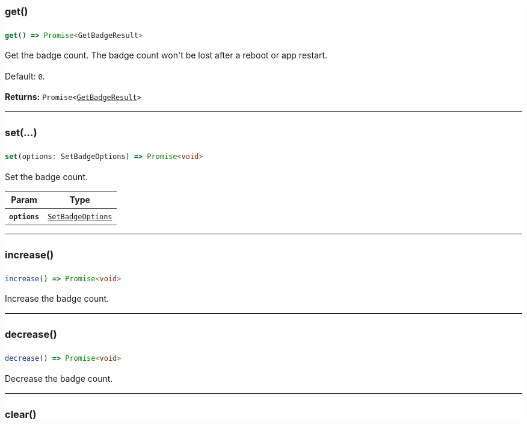 </docgen-index>

<docgen-api>


### get()

```typescript
get() => Promise<GetBadgeResult>
```

Get the badge count.
The badge count won't be lost after a reboot or app restart.

Default: `0`.

**Returns:** <code>Promise&lt;<a href="#getbadgeresult">GetBadgeResult</a>&gt;</code>

--------------------


### set(...)

```typescript
set(options: SetBadgeOptions) => Promise<void>
```

Set the badge count.

| Param         | Type                                                        |
| ------------- | ----------------------------------------------------------- |
| **`options`** | <code><a href="#setbadgeoptions">SetBadgeOptions</a></code> |

--------------------


### increase()

```typescript
increase() => Promise<void>
```

Increase the badge count.

--------------------


### decrease()

```typescript
decrease() => Promise<void>
```

Decrease the badge count.

--------------------


### clear()
